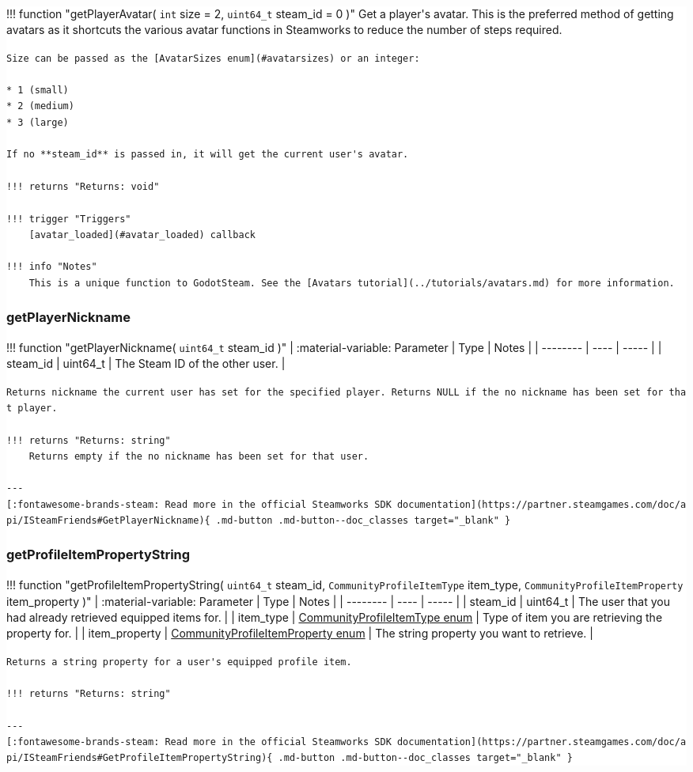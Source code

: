 !!! function "getPlayerAvatar( `int` size = 2, `uint64_t` steam_id = 0 )"
	Get a player's avatar. This is the preferred method of getting avatars as it shortcuts the various avatar functions in Steamworks to reduce the number of steps required.

	Size can be passed as the [AvatarSizes enum](#avatarsizes) or an integer:

	* 1 (small)
	* 2 (medium)
	* 3 (large)

	If no **steam_id** is passed in, it will get the current user's avatar.

	!!! returns "Returns: void"

	!!! trigger "Triggers"
		[avatar_loaded](#avatar_loaded) callback

	!!! info "Notes"
		This is a unique function to GodotSteam. See the [Avatars tutorial](../tutorials/avatars.md) for more information.

### getPlayerNickname

!!! function "getPlayerNickname( `uint64_t` steam_id )"
	| :material-variable: Parameter | Type | Notes |
    | -------- | ---- | ----- |
    | steam_id | uint64_t | The Steam ID of the other user. |

	Returns nickname the current user has set for the specified player. Returns NULL if the no nickname has been set for that player. 

	!!! returns "Returns: string"
		Returns empty if the no nickname has been set for that user.

 	---
 	[:fontawesome-brands-steam: Read more in the official Steamworks SDK documentation](https://partner.steamgames.com/doc/api/ISteamFriends#GetPlayerNickname){ .md-button .md-button--doc_classes target="_blank" }

### getProfileItemPropertyString

!!! function "getProfileItemPropertyString( `uint64_t` steam_id, `CommunityProfileItemType` item_type, `CommunityProfileItemProperty` item_property )"
	| :material-variable: Parameter | Type | Notes |
    | -------- | ---- | ----- |
    | steam_id | uint64_t | The user that you had already retrieved equipped items for. |
    | item_type | [CommunityProfileItemType enum](#communityprofileitemtype) | Type of item you are retrieving the property for. |
    | item_property | [CommunityProfileItemProperty enum](#communityprofileitemproperty) | The string property you want to retrieve. |

    Returns a string property for a user's equipped profile item.

	!!! returns "Returns: string"

 	---
 	[:fontawesome-brands-steam: Read more in the official Steamworks SDK documentation](https://partner.steamgames.com/doc/api/ISteamFriends#GetProfileItemPropertyString){ .md-button .md-button--doc_classes target="_blank" }
